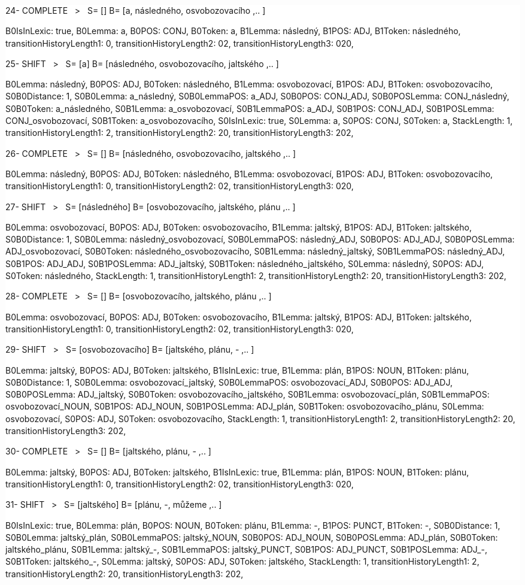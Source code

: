 24- COMPLETE&nbsp;&nbsp;&nbsp;>&nbsp;&nbsp;&nbsp;S= []   B= [a, následného, osvobozovacího ,.. ]

B0IsInLexic: true, B0Lemma: a, B0POS: CONJ, B0Token: a, B1Lemma: následný, B1POS: ADJ, B1Token: následného, transitionHistoryLength1: 0, transitionHistoryLength2: 02, transitionHistoryLength3: 020, 

25- SHIFT&nbsp;&nbsp;&nbsp;>&nbsp;&nbsp;&nbsp;S= [a]   B= [následného, osvobozovacího, jaltského ,.. ]

B0Lemma: následný, B0POS: ADJ, B0Token: následného, B1Lemma: osvobozovací, B1POS: ADJ, B1Token: osvobozovacího, S0B0Distance: 1, S0B0Lemma: a_následný, S0B0LemmaPOS: a_ADJ, S0B0POS: CONJ_ADJ, S0B0POSLemma: CONJ_následný, S0B0Token: a_následného, S0B1Lemma: a_osvobozovací, S0B1LemmaPOS: a_ADJ, S0B1POS: CONJ_ADJ, S0B1POSLemma: CONJ_osvobozovací, S0B1Token: a_osvobozovacího, S0IsInLexic: true, S0Lemma: a, S0POS: CONJ, S0Token: a, StackLength: 1, transitionHistoryLength1: 2, transitionHistoryLength2: 20, transitionHistoryLength3: 202, 

26- COMPLETE&nbsp;&nbsp;&nbsp;>&nbsp;&nbsp;&nbsp;S= []   B= [následného, osvobozovacího, jaltského ,.. ]

B0Lemma: následný, B0POS: ADJ, B0Token: následného, B1Lemma: osvobozovací, B1POS: ADJ, B1Token: osvobozovacího, transitionHistoryLength1: 0, transitionHistoryLength2: 02, transitionHistoryLength3: 020, 

27- SHIFT&nbsp;&nbsp;&nbsp;>&nbsp;&nbsp;&nbsp;S= [následného]   B= [osvobozovacího, jaltského, plánu ,.. ]

B0Lemma: osvobozovací, B0POS: ADJ, B0Token: osvobozovacího, B1Lemma: jaltský, B1POS: ADJ, B1Token: jaltského, S0B0Distance: 1, S0B0Lemma: následný_osvobozovací, S0B0LemmaPOS: následný_ADJ, S0B0POS: ADJ_ADJ, S0B0POSLemma: ADJ_osvobozovací, S0B0Token: následného_osvobozovacího, S0B1Lemma: následný_jaltský, S0B1LemmaPOS: následný_ADJ, S0B1POS: ADJ_ADJ, S0B1POSLemma: ADJ_jaltský, S0B1Token: následného_jaltského, S0Lemma: následný, S0POS: ADJ, S0Token: následného, StackLength: 1, transitionHistoryLength1: 2, transitionHistoryLength2: 20, transitionHistoryLength3: 202, 

28- COMPLETE&nbsp;&nbsp;&nbsp;>&nbsp;&nbsp;&nbsp;S= []   B= [osvobozovacího, jaltského, plánu ,.. ]

B0Lemma: osvobozovací, B0POS: ADJ, B0Token: osvobozovacího, B1Lemma: jaltský, B1POS: ADJ, B1Token: jaltského, transitionHistoryLength1: 0, transitionHistoryLength2: 02, transitionHistoryLength3: 020, 

29- SHIFT&nbsp;&nbsp;&nbsp;>&nbsp;&nbsp;&nbsp;S= [osvobozovacího]   B= [jaltského, plánu, - ,.. ]

B0Lemma: jaltský, B0POS: ADJ, B0Token: jaltského, B1IsInLexic: true, B1Lemma: plán, B1POS: NOUN, B1Token: plánu, S0B0Distance: 1, S0B0Lemma: osvobozovací_jaltský, S0B0LemmaPOS: osvobozovací_ADJ, S0B0POS: ADJ_ADJ, S0B0POSLemma: ADJ_jaltský, S0B0Token: osvobozovacího_jaltského, S0B1Lemma: osvobozovací_plán, S0B1LemmaPOS: osvobozovací_NOUN, S0B1POS: ADJ_NOUN, S0B1POSLemma: ADJ_plán, S0B1Token: osvobozovacího_plánu, S0Lemma: osvobozovací, S0POS: ADJ, S0Token: osvobozovacího, StackLength: 1, transitionHistoryLength1: 2, transitionHistoryLength2: 20, transitionHistoryLength3: 202, 

30- COMPLETE&nbsp;&nbsp;&nbsp;>&nbsp;&nbsp;&nbsp;S= []   B= [jaltského, plánu, - ,.. ]

B0Lemma: jaltský, B0POS: ADJ, B0Token: jaltského, B1IsInLexic: true, B1Lemma: plán, B1POS: NOUN, B1Token: plánu, transitionHistoryLength1: 0, transitionHistoryLength2: 02, transitionHistoryLength3: 020, 

31- SHIFT&nbsp;&nbsp;&nbsp;>&nbsp;&nbsp;&nbsp;S= [jaltského]   B= [plánu, -, můžeme ,.. ]

B0IsInLexic: true, B0Lemma: plán, B0POS: NOUN, B0Token: plánu, B1Lemma: -, B1POS: PUNCT, B1Token: -, S0B0Distance: 1, S0B0Lemma: jaltský_plán, S0B0LemmaPOS: jaltský_NOUN, S0B0POS: ADJ_NOUN, S0B0POSLemma: ADJ_plán, S0B0Token: jaltského_plánu, S0B1Lemma: jaltský_-, S0B1LemmaPOS: jaltský_PUNCT, S0B1POS: ADJ_PUNCT, S0B1POSLemma: ADJ_-, S0B1Token: jaltského_-, S0Lemma: jaltský, S0POS: ADJ, S0Token: jaltského, StackLength: 1, transitionHistoryLength1: 2, transitionHistoryLength2: 20, transitionHistoryLength3: 202, 

